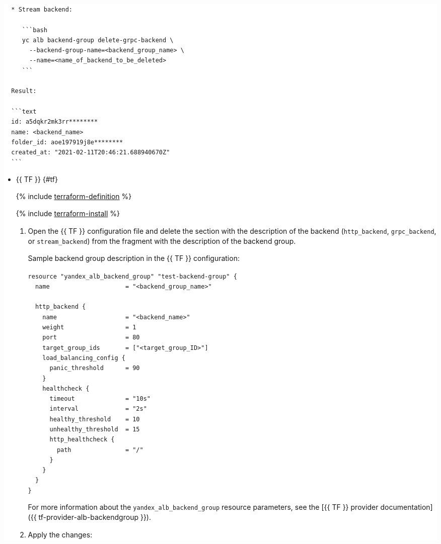       * Stream backend:

         ```bash
         yc alb backend-group delete-grpc-backend \
           --backend-group-name=<backend_group_name> \
           --name=<name_of_backend_to_be_deleted>
         ```

      Result:

      ```text
      id: a5dqkr2mk3rr********
      name: <backend_name>
      folder_id: aoe197919j8e********
      created_at: "2021-02-11T20:46:21.688940670Z"
      ```

- {{ TF }} {#tf}

   {% include [terraform-definition](../../_tutorials/_tutorials_includes/terraform-definition.md) %}

   {% include [terraform-install](../../_includes/terraform-install.md) %}

   1. Open the {{ TF }} configuration file and delete the section with the description of the backend (`http_backend`, `grpc_backend`, or `stream_backend`) from the fragment with the description of the backend group.

      Sample backend group description in the {{ TF }} configuration:

      ```hcl
      resource "yandex_alb_backend_group" "test-backend-group" {
        name                     = "<backend_group_name>"

        http_backend {
          name                   = "<backend_name>"
          weight                 = 1
          port                   = 80
          target_group_ids       = ["<target_group_ID>"]
          load_balancing_config {
            panic_threshold      = 90
          }    
          healthcheck {
            timeout              = "10s"
            interval             = "2s"
            healthy_threshold    = 10
            unhealthy_threshold  = 15
            http_healthcheck {
              path               = "/"
            }
          }
        }
      }
      ```

      For more information about the `yandex_alb_backend_group` resource parameters, see the [{{ TF }} provider documentation]({{ tf-provider-alb-backendgroup }}).
   1. Apply the changes:
